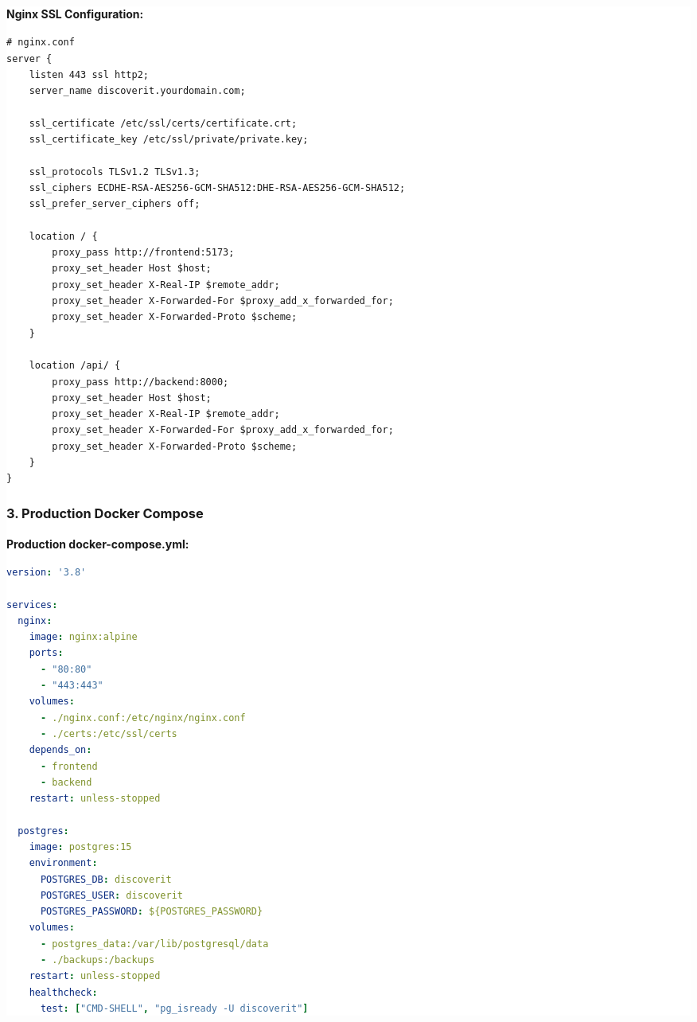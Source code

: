 **Nginx SSL Configuration:**
```nginx
# nginx.conf
server {
    listen 443 ssl http2;
    server_name discoverit.yourdomain.com;

    ssl_certificate /etc/ssl/certs/certificate.crt;
    ssl_certificate_key /etc/ssl/private/private.key;
    
    ssl_protocols TLSv1.2 TLSv1.3;
    ssl_ciphers ECDHE-RSA-AES256-GCM-SHA512:DHE-RSA-AES256-GCM-SHA512;
    ssl_prefer_server_ciphers off;
    
    location / {
        proxy_pass http://frontend:5173;
        proxy_set_header Host $host;
        proxy_set_header X-Real-IP $remote_addr;
        proxy_set_header X-Forwarded-For $proxy_add_x_forwarded_for;
        proxy_set_header X-Forwarded-Proto $scheme;
    }
    
    location /api/ {
        proxy_pass http://backend:8000;
        proxy_set_header Host $host;
        proxy_set_header X-Real-IP $remote_addr;
        proxy_set_header X-Forwarded-For $proxy_add_x_forwarded_for;
        proxy_set_header X-Forwarded-Proto $scheme;
    }
}
```

### 3. Production Docker Compose

**Production docker-compose.yml:**
```yaml
version: '3.8'

services:
  nginx:
    image: nginx:alpine
    ports:
      - "80:80"
      - "443:443"
    volumes:
      - ./nginx.conf:/etc/nginx/nginx.conf
      - ./certs:/etc/ssl/certs
    depends_on:
      - frontend
      - backend
    restart: unless-stopped

  postgres:
    image: postgres:15
    environment:
      POSTGRES_DB: discoverit
      POSTGRES_USER: discoverit
      POSTGRES_PASSWORD: ${POSTGRES_PASSWORD}
    volumes:
      - postgres_data:/var/lib/postgresql/data
      - ./backups:/backups
    restart: unless-stopped
    healthcheck:
      test: ["CMD-SHELL", "pg_isready -U discoverit"]
```